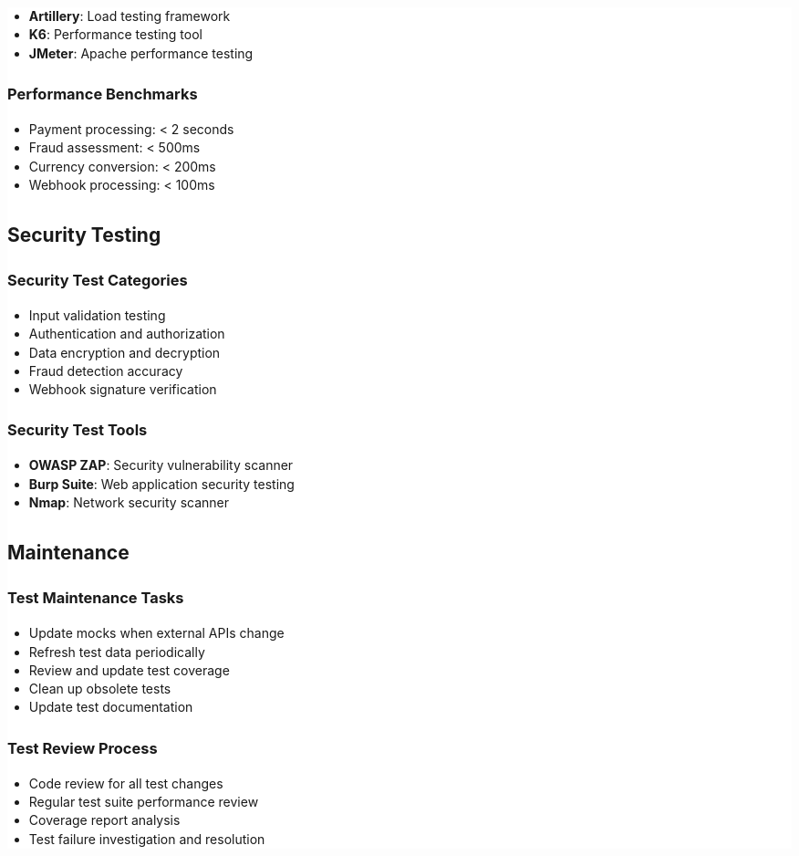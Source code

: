- **Artillery**: Load testing framework
- **K6**: Performance testing tool
- **JMeter**: Apache performance testing

### Performance Benchmarks
- Payment processing: < 2 seconds
- Fraud assessment: < 500ms
- Currency conversion: < 200ms
- Webhook processing: < 100ms

## Security Testing

### Security Test Categories
- Input validation testing
- Authentication and authorization
- Data encryption and decryption
- Fraud detection accuracy
- Webhook signature verification

### Security Test Tools
- **OWASP ZAP**: Security vulnerability scanner
- **Burp Suite**: Web application security testing
- **Nmap**: Network security scanner

## Maintenance

### Test Maintenance Tasks
- Update mocks when external APIs change
- Refresh test data periodically
- Review and update test coverage
- Clean up obsolete tests
- Update test documentation

### Test Review Process
- Code review for all test changes
- Regular test suite performance review
- Coverage report analysis
- Test failure investigation and resolution
